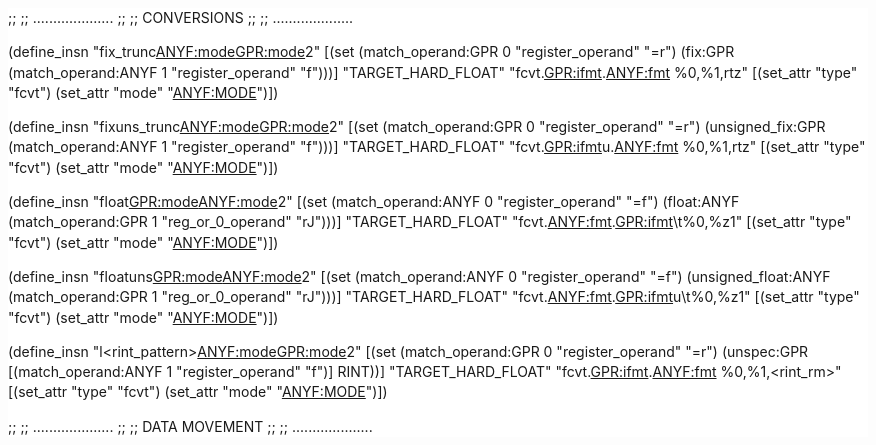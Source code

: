 ;;
;;  ....................
;;
;;	CONVERSIONS
;;
;;  ....................

(define_insn "fix_trunc<ANYF:mode><GPR:mode>2"
  [(set (match_operand:GPR 0 "register_operand" "=r")
	(fix:GPR (match_operand:ANYF 1 "register_operand" "f")))]
  "TARGET_HARD_FLOAT"
  "fcvt.<GPR:ifmt>.<ANYF:fmt> %0,%1,rtz"
  [(set_attr "type" "fcvt")
   (set_attr "mode" "<ANYF:MODE>")])

(define_insn "fixuns_trunc<ANYF:mode><GPR:mode>2"
  [(set (match_operand:GPR 0 "register_operand" "=r")
	(unsigned_fix:GPR (match_operand:ANYF 1 "register_operand" "f")))]
  "TARGET_HARD_FLOAT"
  "fcvt.<GPR:ifmt>u.<ANYF:fmt> %0,%1,rtz"
  [(set_attr "type" "fcvt")
   (set_attr "mode" "<ANYF:MODE>")])

(define_insn "float<GPR:mode><ANYF:mode>2"
  [(set (match_operand:ANYF 0 "register_operand" "=f")
	(float:ANYF (match_operand:GPR 1 "reg_or_0_operand" "rJ")))]
  "TARGET_HARD_FLOAT"
  "fcvt.<ANYF:fmt>.<GPR:ifmt>\t%0,%z1"
  [(set_attr "type" "fcvt")
   (set_attr "mode" "<ANYF:MODE>")])

(define_insn "floatuns<GPR:mode><ANYF:mode>2"
  [(set (match_operand:ANYF 0 "register_operand" "=f")
	(unsigned_float:ANYF (match_operand:GPR 1 "reg_or_0_operand" "rJ")))]
  "TARGET_HARD_FLOAT"
  "fcvt.<ANYF:fmt>.<GPR:ifmt>u\t%0,%z1"
  [(set_attr "type" "fcvt")
   (set_attr "mode" "<ANYF:MODE>")])

(define_insn "l<rint_pattern><ANYF:mode><GPR:mode>2"
  [(set (match_operand:GPR 0 "register_operand" "=r")
	(unspec:GPR [(match_operand:ANYF 1 "register_operand" "f")]
		    RINT))]
  "TARGET_HARD_FLOAT"
  "fcvt.<GPR:ifmt>.<ANYF:fmt> %0,%1,<rint_rm>"
  [(set_attr "type" "fcvt")
   (set_attr "mode" "<ANYF:MODE>")])

;;
;;  ....................
;;
;;	DATA MOVEMENT
;;
;;  ....................
